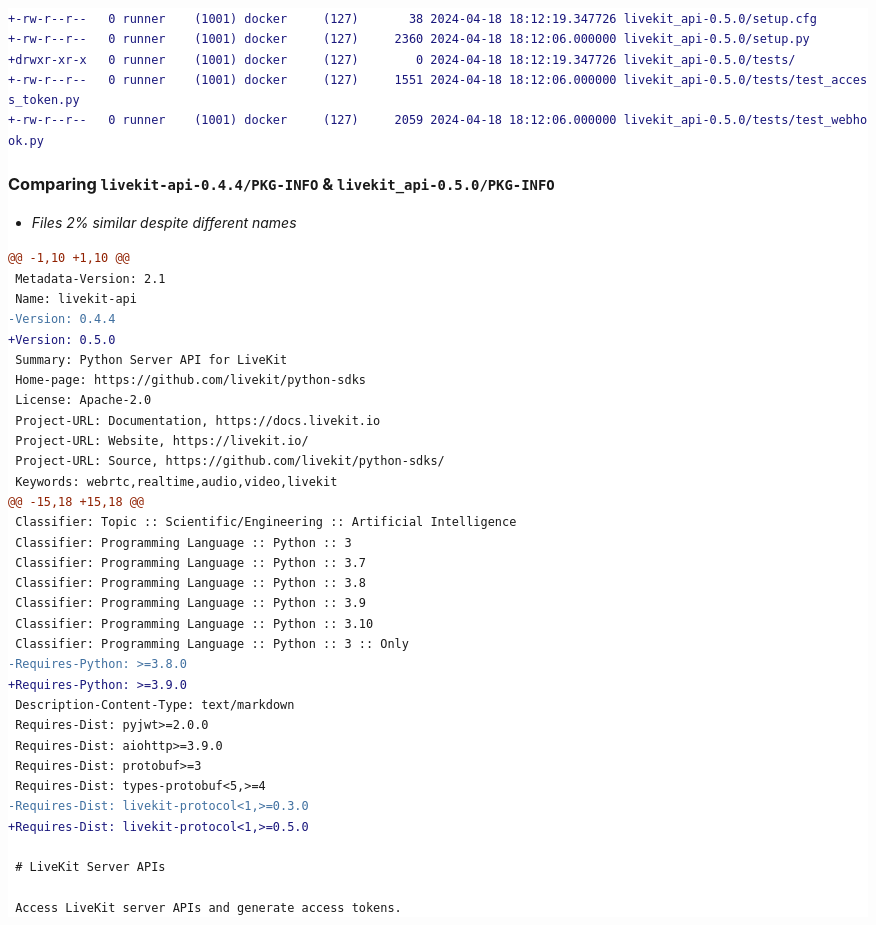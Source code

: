 ```diff
+-rw-r--r--   0 runner    (1001) docker     (127)       38 2024-04-18 18:12:19.347726 livekit_api-0.5.0/setup.cfg
+-rw-r--r--   0 runner    (1001) docker     (127)     2360 2024-04-18 18:12:06.000000 livekit_api-0.5.0/setup.py
+drwxr-xr-x   0 runner    (1001) docker     (127)        0 2024-04-18 18:12:19.347726 livekit_api-0.5.0/tests/
+-rw-r--r--   0 runner    (1001) docker     (127)     1551 2024-04-18 18:12:06.000000 livekit_api-0.5.0/tests/test_access_token.py
+-rw-r--r--   0 runner    (1001) docker     (127)     2059 2024-04-18 18:12:06.000000 livekit_api-0.5.0/tests/test_webhook.py
```

### Comparing `livekit-api-0.4.4/PKG-INFO` & `livekit_api-0.5.0/PKG-INFO`

 * *Files 2% similar despite different names*

```diff
@@ -1,10 +1,10 @@
 Metadata-Version: 2.1
 Name: livekit-api
-Version: 0.4.4
+Version: 0.5.0
 Summary: Python Server API for LiveKit
 Home-page: https://github.com/livekit/python-sdks
 License: Apache-2.0
 Project-URL: Documentation, https://docs.livekit.io
 Project-URL: Website, https://livekit.io/
 Project-URL: Source, https://github.com/livekit/python-sdks/
 Keywords: webrtc,realtime,audio,video,livekit
@@ -15,18 +15,18 @@
 Classifier: Topic :: Scientific/Engineering :: Artificial Intelligence
 Classifier: Programming Language :: Python :: 3
 Classifier: Programming Language :: Python :: 3.7
 Classifier: Programming Language :: Python :: 3.8
 Classifier: Programming Language :: Python :: 3.9
 Classifier: Programming Language :: Python :: 3.10
 Classifier: Programming Language :: Python :: 3 :: Only
-Requires-Python: >=3.8.0
+Requires-Python: >=3.9.0
 Description-Content-Type: text/markdown
 Requires-Dist: pyjwt>=2.0.0
 Requires-Dist: aiohttp>=3.9.0
 Requires-Dist: protobuf>=3
 Requires-Dist: types-protobuf<5,>=4
-Requires-Dist: livekit-protocol<1,>=0.3.0
+Requires-Dist: livekit-protocol<1,>=0.5.0
 
 # LiveKit Server APIs
 
 Access LiveKit server APIs and generate access tokens.
```

